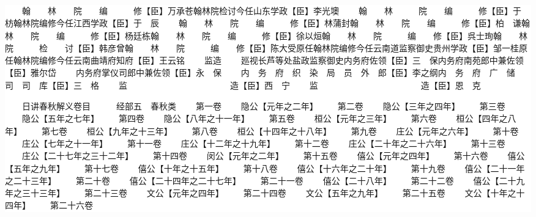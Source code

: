 　　翰　　林　　院　　编　　　修【臣】万承苍翰林院检讨今任山东学政【臣】李光墺
　　翰　　林　　　院　　编　　　修【臣】于　枋翰林院编修今任江西学政【臣】于　辰
　　翰　　林　　院　　编　　　修【臣】林蒲封翰　　林　　院　　编　　　修【臣】柏　谦翰　　林　　院　　编　　　修【臣】杨廷栋翰　　林　　院　　编　　　修【臣】徐以烜翰　　林　　院　　　编　　修【臣】呉士珣翰　　林　　院　　　检　　讨【臣】韩彦曾翰　　林　　院　　　编　　修【臣】陈大受原任翰林院编修今任云南道监察御史贵州学政【臣】邹一桂原任翰林院编修今任云南曲靖府知府【臣】王云铭
　　监造
　　廵视长芦等处盐政监察御史内务府佐领【臣】三　保内务府南苑郎中兼佐领【臣】雅尔岱
　　内务府掌仪司郎中兼佐领【臣】永　保
　　内　务　府　织　染　局　员　外　郎【臣】李之纲内　务　府　广　储　司　司　库【臣】三　格
　　监　　　　　　　　　　　　造【臣】西　宁
　　监　　　　　　　　　　　　造【臣】恩　克



　　日讲春秋解义卷目　　　经部五　春秋类
　　第一卷
　　隐公【元年之二年】
　　第二卷
　　隐公【三年之四年】
　　第三卷
　　隐公【五年之七年】
　　第四卷
　　隐公【八年之十一年】
　　第五卷
　　桓公【元年之三年】
　　第六卷
　　桓公【四年之八年】
　　第七卷
　　桓公【九年之十三年】
　　第八卷
　　桓公【十四年之十八年】
　　第九卷
　　庄公【元年之六年】
　　第十卷
　　庄公【七年之十一年】
　　第十一卷
　　庄公【十二年之十九年】
　　第十二卷
　　庄公【二十年之二十六年】
　　第十三卷
　　庄公【二十七年之三十二年】
　　第十四卷
　　闵公【元年之二年】
　　第十五卷
　　僖公【元年之四年】
　　第十六卷
　　僖公【五年之九年】
　　第十七卷
　　僖公【十年之十五年】
　　第十八卷
　　僖公【十六年之二十年】
　　第十九卷
　　僖公【二十一年之二十三年】
　　第二十卷
　　僖公【二十四年之二十七年】
　　第二十一卷
　　僖公【二十八年】
　　第二十二卷
　　僖公【二十九年之三十三年】
　　第二十三卷
　　文公【元年之四年】
　　第二十四卷
　　文公【五年之九年】
　　第二十五卷
　　文公【十年之十四年】
　　第二十六卷